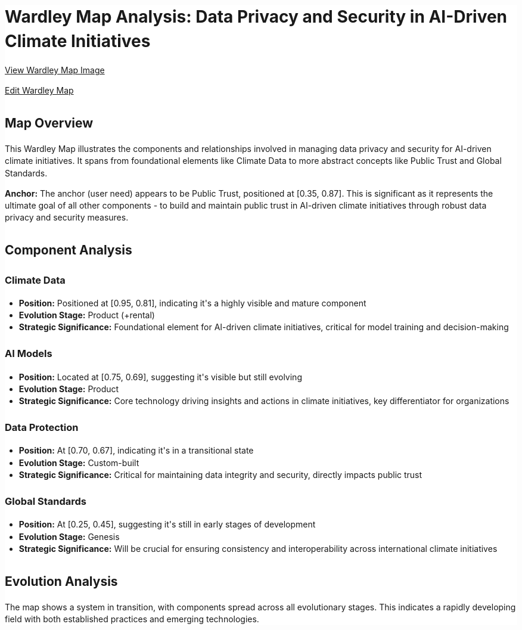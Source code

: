 # Wardley Map Analysis: Data Privacy and Security in AI-Driven Climate Initiatives

[View Wardley Map Image](https://images.wardleymaps.ai/map_9f0cd232-a9fb-4a18-bb31-875b41bb0efa.png)

[Edit Wardley Map](https://create.wardleymaps.ai/#clone:4d46c2fb5fd1840c26)

## Map Overview

This Wardley Map illustrates the components and relationships involved in managing data privacy and security for AI-driven climate initiatives. It spans from foundational elements like Climate Data to more abstract concepts like Public Trust and Global Standards.

**Anchor:** The anchor (user need) appears to be Public Trust, positioned at [0.35, 0.87]. This is significant as it represents the ultimate goal of all other components - to build and maintain public trust in AI-driven climate initiatives through robust data privacy and security measures.

## Component Analysis

### Climate Data

- **Position:** Positioned at [0.95, 0.81], indicating it's a highly visible and mature component
- **Evolution Stage:** Product (+rental)
- **Strategic Significance:** Foundational element for AI-driven climate initiatives, critical for model training and decision-making

### AI Models

- **Position:** Located at [0.75, 0.69], suggesting it's visible but still evolving
- **Evolution Stage:** Product
- **Strategic Significance:** Core technology driving insights and actions in climate initiatives, key differentiator for organizations

### Data Protection

- **Position:** At [0.70, 0.67], indicating it's in a transitional state
- **Evolution Stage:** Custom-built
- **Strategic Significance:** Critical for maintaining data integrity and security, directly impacts public trust

### Global Standards

- **Position:** At [0.25, 0.45], suggesting it's still in early stages of development
- **Evolution Stage:** Genesis
- **Strategic Significance:** Will be crucial for ensuring consistency and interoperability across international climate initiatives

## Evolution Analysis

The map shows a system in transition, with components spread across all evolutionary stages. This indicates a rapidly developing field with both established practices and emerging technologies.
